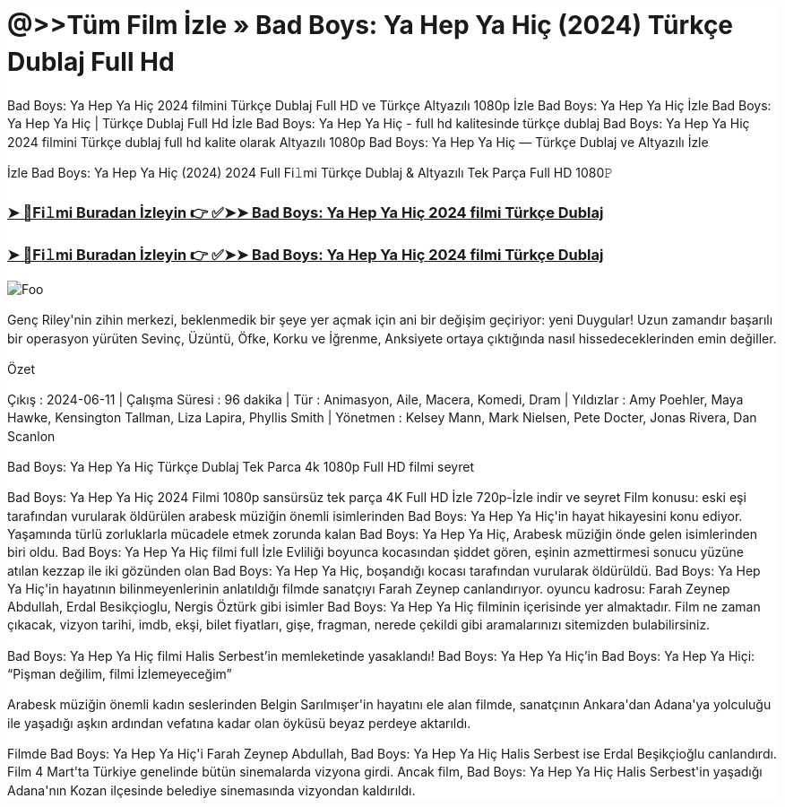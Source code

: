 # @>>Tüm Film İzle » Bad Boys: Ya Hep Ya Hiç (2024) Türkçe Dublaj Full Hd
Bad Boys: Ya Hep Ya Hiç 2024 filmini Türkçe Dublaj Full HD ve Türkçe Altyazılı 1080p İzle Bad Boys: Ya Hep Ya Hiç İzle Bad Boys: Ya Hep Ya Hiç | Türkçe Dublaj Full Hd İzle Bad Boys: Ya Hep Ya Hiç - full hd kalitesinde türkçe dublaj Bad Boys: Ya Hep Ya Hiç 2024 filmini Türkçe dublaj full hd kalite olarak Altyazılı 1080p Bad Boys: Ya Hep Ya Hiç — Türkçe Dublaj ve Altyazılı İzle

İzle Bad Boys: Ya Hep Ya Hiç (2024) 2024 Full Fi𝚕mi Türkçe Dublaj & Altyazılı Tek Parça Full HD 1080𝙿

 
### [➤ 🔴Fi𝚕mi Buradan İzleyin 👉 ✅➤➤ Bad Boys: Ya Hep Ya Hiç 2024 filmi Türkçe Dublaj](https://ganzerhd.cloud/movie/573435/bad-boys-ride-or-die.html/?GithubTR)

### [➤ 🔴Fi𝚕mi Buradan İzleyin 👉 ✅➤➤ Bad Boys: Ya Hep Ya Hiç 2024 filmi Türkçe Dublaj](https://ganzerhd.cloud/movie/573435/bad-boys-ride-or-die.html/?GithubTR)

<animated-image data-catalyst=""><a href="https://ganzerhd.cloud/movie/573435/bad-boys-ride-or-die.html/?GithubTR" rel="nofollow" data-target="animated-image.originalLink"><img src="https://camo.githubusercontent.com/917e6ed5c302499242165dcc02bdbce85c075fd21b35918eb9c0b771855261b8/68747470733a2f2f7374617469632e7769787374617469632e636f6d2f6d656469612f6232343966395f61646163386637306662336634356238383639313639366337376465313866337e6d76322e676966" alt="Foo" data-canonical-src="https://static.wixstatic.com/media/b249f9_adac8f70fb3f45b88691696c77de18f3~mv2.gif" style="max-width: 100%; display: inline-block;" data-target="animated-image.originalImage"></a>


Genç Riley'nin zihin merkezi, beklenmedik bir şeye yer açmak için ani bir değişim geçiriyor: yeni Duygular! Uzun zamandır başarılı bir operasyon yürüten Sevinç, Üzüntü, Öfke, Korku ve İğrenme, Anksiyete ortaya çıktığında nasıl hissedeceklerinden emin değiller.

Özet

Çıkış : 2024-06-11 | Çalışma Süresi : 96 dakika | Tür : Animasyon, Aile, Macera, Komedi, Dram | Yıldızlar : Amy Poehler, Maya Hawke, Kensington Tallman, Liza Lapira, Phyllis Smith | Yönetmen : Kelsey Mann, Mark Nielsen, Pete Docter, Jonas Rivera, Dan Scanlon

Bad Boys: Ya Hep Ya Hiç Türkçe Dublaj Tek Parca 4k 1080p Full HD filmi seyret

Bad Boys: Ya Hep Ya Hiç 2024 Filmi 1080p sansürsüz tek parça 4K Full HD İzle 720p-İzle indir ve seyret Film konusu: eski eşi tarafından vurularak öldürülen arabesk müziğin önemli isimlerinden Bad Boys: Ya Hep Ya Hiç'in hayat hikayesini konu ediyor. Yaşamında türlü zorluklarla mücadele etmek zorunda kalan Bad Boys: Ya Hep Ya Hiç, Arabesk müziğin önde gelen isimlerinden biri oldu. Bad Boys: Ya Hep Ya Hiç filmi full İzle Evliliği boyunca kocasından şiddet gören, eşinin azmettirmesi sonucu yüzüne atılan kezzap ile iki gözünden olan Bad Boys: Ya Hep Ya Hiç, boşandığı kocası tarafından vurularak öldürüldü. Bad Boys: Ya Hep Ya Hiç'in hayatının bilinmeyenlerinin anlatıldığı filmde sanatçıyı Farah Zeynep canlandırıyor. oyuncu kadrosu: Farah Zeynep Abdullah, Erdal Besikçioglu, Nergis Öztürk gibi isimler Bad Boys: Ya Hep Ya Hiç filminin içerisinde yer almaktadır. Film ne zaman çıkacak, vizyon tarihi, imdb, ekşi, bilet fiyatları, gişe, fragman, nerede çekildi gibi aramalarınızı sitemizden bulabilirsiniz.

Bad Boys: Ya Hep Ya Hiç filmi Halis Serbest’in memleketinde yasaklandı! Bad Boys: Ya Hep Ya Hiç’in Bad Boys: Ya Hep Ya Hiçi: “Pişman değilim, filmi İzlemeyeceğim”

Arabesk müziğin önemli kadın seslerinden Belgin Sarılmışer'in hayatını ele alan filmde, sanatçının Ankara'dan Adana'ya yolculuğu ile yaşadığı aşkın ardından vefatına kadar olan öyküsü beyaz perdeye aktarıldı.

Filmde Bad Boys: Ya Hep Ya Hiç'i Farah Zeynep Abdullah, Bad Boys: Ya Hep Ya Hiç Halis Serbest ise Erdal Beşikçioğlu canlandırdı. Film 4 Mart'ta Türkiye genelinde bütün sinemalarda vizyona girdi. Ancak film, Bad Boys: Ya Hep Ya Hiç Halis Serbest'in yaşadığı Adana'nın Kozan ilçesinde belediye sinemasında vizyondan kaldırıldı.
